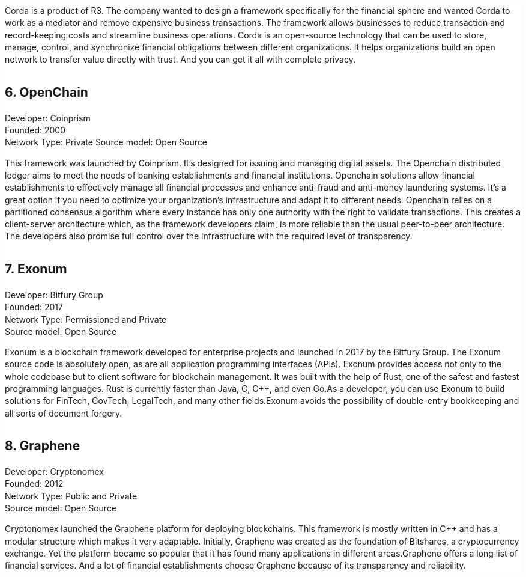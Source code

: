 Corda is a product of R3. The company wanted to design a framework specifically for the financial sphere and wanted Corda to work as a mediator and remove expensive business transactions. The framework allows businesses to reduce transaction and record-keeping costs and streamline business operations. 
Corda is an open-source technology that can be used to store, manage, control, and synchronize financial obligations between different organizations. It helps organizations build an open network to transfer value directly with trust. And you can get it all with complete privacy.

## 6. OpenChain

Developer: Coinprism  
Founded: 2000  
Network Type: Private
Source model: Open Source  

This framework was launched by Coinprism. It’s designed for issuing and managing digital assets. The Openchain distributed ledger aims to meet the needs of banking establishments and financial institutions. Openchain solutions allow financial establishments to effectively manage all financial processes and enhance anti-fraud and anti-money laundering systems. It’s a great option if you need to optimize your organization’s infrastructure and adapt it to different needs. 
Openchain relies on a partitioned consensus algorithm where every instance has only one authority with the right to validate transactions. This creates a client-server architecture which, as the framework developers claim, is more reliable than the usual peer-to-peer architecture. The developers also promise full control over the infrastructure with the required level of transparency.

## 7. Exonum

Developer: Bitfury Group  
Founded: 2017  
Network Type: Permissioned and Private  
Source model: Open Source  

Exonum is a blockchain framework developed for enterprise projects and launched in 2017 by the Bitfury Group. The Exonum source code is absolutely open, as are all application programming interfaces (APIs). Exonum provides access not only to the whole codebase but to client software for blockchain management. It was built with the help of Rust, one of the safest and fastest programming languages. Rust is currently faster than Java, C, C++, and even Go.As a developer, you can use Exonum to build solutions for FinTech, GovTech, LegalTech, and many other fields.Exonum avoids the possibility of double-entry bookkeeping and all sorts of document forgery.

## 8. Graphene

Developer: Cryptonomex  
Founded: 2012  
Network Type: Public and Private  
Source model: Open Source  

Cryptonomex launched the Graphene platform for deploying blockchains. This framework is mostly written in C++ and has a modular structure which makes it very adaptable. Initially, Graphene was created as the foundation of Bitshares, a cryptocurrency exchange. Yet the platform became so popular that it has found many applications in different areas.Graphene offers a long list of financial services. And a lot of financial establishments choose Graphene because of its transparency and reliability.
